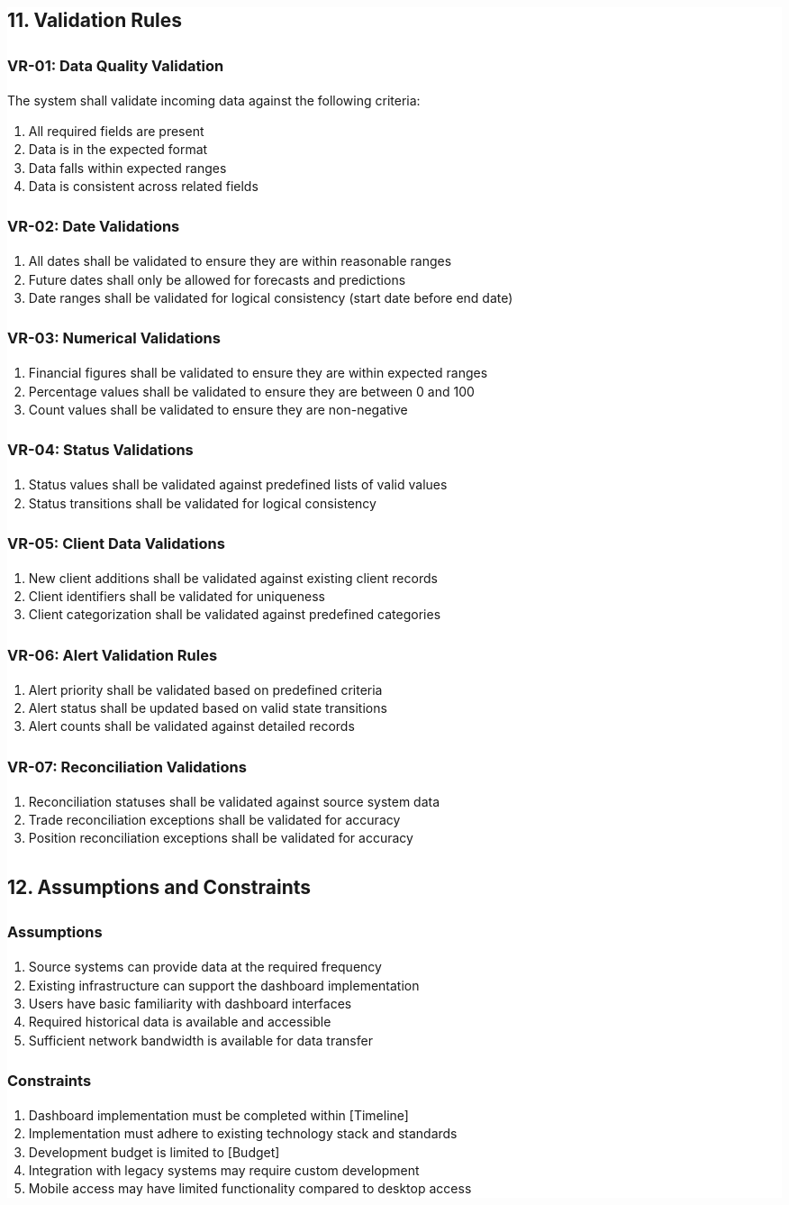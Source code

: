 ## 11. Validation Rules

### VR-01: Data Quality Validation
The system shall validate incoming data against the following criteria:
1. All required fields are present
2. Data is in the expected format
3. Data falls within expected ranges
4. Data is consistent across related fields

### VR-02: Date Validations
1. All dates shall be validated to ensure they are within reasonable ranges
2. Future dates shall only be allowed for forecasts and predictions
3. Date ranges shall be validated for logical consistency (start date before end date)

### VR-03: Numerical Validations
1. Financial figures shall be validated to ensure they are within expected ranges
2. Percentage values shall be validated to ensure they are between 0 and 100
3. Count values shall be validated to ensure they are non-negative

### VR-04: Status Validations
1. Status values shall be validated against predefined lists of valid values
2. Status transitions shall be validated for logical consistency

### VR-05: Client Data Validations
1. New client additions shall be validated against existing client records
2. Client identifiers shall be validated for uniqueness
3. Client categorization shall be validated against predefined categories

### VR-06: Alert Validation Rules
1. Alert priority shall be validated based on predefined criteria
2. Alert status shall be updated based on valid state transitions
3. Alert counts shall be validated against detailed records

### VR-07: Reconciliation Validations
1. Reconciliation statuses shall be validated against source system data
2. Trade reconciliation exceptions shall be validated for accuracy
3. Position reconciliation exceptions shall be validated for accuracy

## 12. Assumptions and Constraints

### Assumptions
1. Source systems can provide data at the required frequency
2. Existing infrastructure can support the dashboard implementation
3. Users have basic familiarity with dashboard interfaces
4. Required historical data is available and accessible
5. Sufficient network bandwidth is available for data transfer

### Constraints
1. Dashboard implementation must be completed within [Timeline]
2. Implementation must adhere to existing technology stack and standards
3. Development budget is limited to [Budget]
4. Integration with legacy systems may require custom development
5. Mobile access may have limited functionality compared to desktop access
